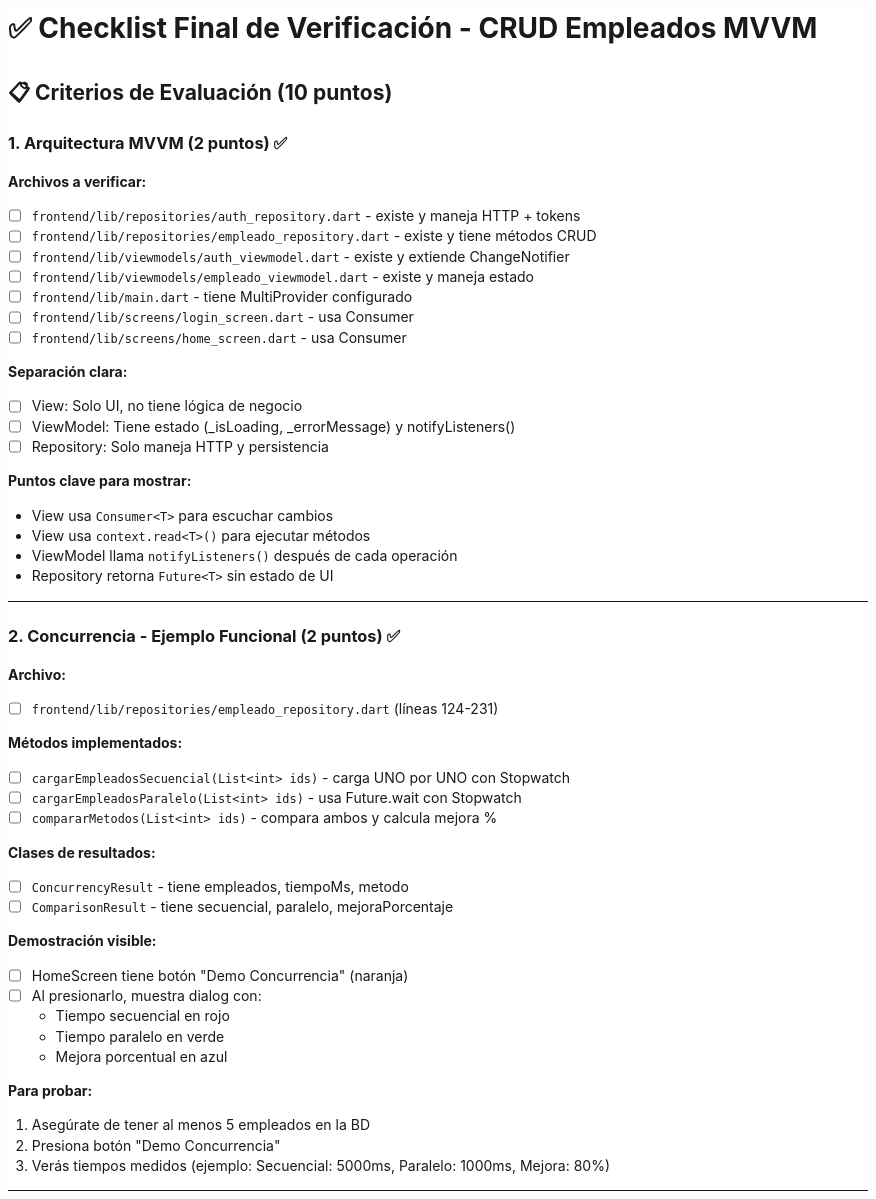 # ✅ Checklist Final de Verificación - CRUD Empleados MVVM

## 📋 Criterios de Evaluación (10 puntos)

### 1. Arquitectura MVVM (2 puntos) ✅

**Archivos a verificar:**
- [ ] `frontend/lib/repositories/auth_repository.dart` - existe y maneja HTTP + tokens
- [ ] `frontend/lib/repositories/empleado_repository.dart` - existe y tiene métodos CRUD
- [ ] `frontend/lib/viewmodels/auth_viewmodel.dart` - existe y extiende ChangeNotifier
- [ ] `frontend/lib/viewmodels/empleado_viewmodel.dart` - existe y maneja estado
- [ ] `frontend/lib/main.dart` - tiene MultiProvider configurado
- [ ] `frontend/lib/screens/login_screen.dart` - usa Consumer<AuthViewModel>
- [ ] `frontend/lib/screens/home_screen.dart` - usa Consumer<EmpleadoViewModel>

**Separación clara:**
- [ ] View: Solo UI, no tiene lógica de negocio
- [ ] ViewModel: Tiene estado (_isLoading, _errorMessage) y notifyListeners()
- [ ] Repository: Solo maneja HTTP y persistencia

**Puntos clave para mostrar:**
- View usa `Consumer<T>` para escuchar cambios
- View usa `context.read<T>()` para ejecutar métodos
- ViewModel llama `notifyListeners()` después de cada operación
- Repository retorna `Future<T>` sin estado de UI

---

### 2. Concurrencia - Ejemplo Funcional (2 puntos) ✅

**Archivo:**
- [ ] `frontend/lib/repositories/empleado_repository.dart` (líneas 124-231)

**Métodos implementados:**
- [ ] `cargarEmpleadosSecuencial(List<int> ids)` - carga UNO por UNO con Stopwatch
- [ ] `cargarEmpleadosParalelo(List<int> ids)` - usa Future.wait con Stopwatch
- [ ] `compararMetodos(List<int> ids)` - compara ambos y calcula mejora %

**Clases de resultados:**
- [ ] `ConcurrencyResult` - tiene empleados, tiempoMs, metodo
- [ ] `ComparisonResult` - tiene secuencial, paralelo, mejoraPorcentaje

**Demostración visible:**
- [ ] HomeScreen tiene botón "Demo Concurrencia" (naranja)
- [ ] Al presionarlo, muestra dialog con:
  - Tiempo secuencial en rojo
  - Tiempo paralelo en verde
  - Mejora porcentual en azul

**Para probar:**
1. Asegúrate de tener al menos 5 empleados en la BD
2. Presiona botón "Demo Concurrencia"
3. Verás tiempos medidos (ejemplo: Secuencial: 5000ms, Paralelo: 1000ms, Mejora: 80%)

---